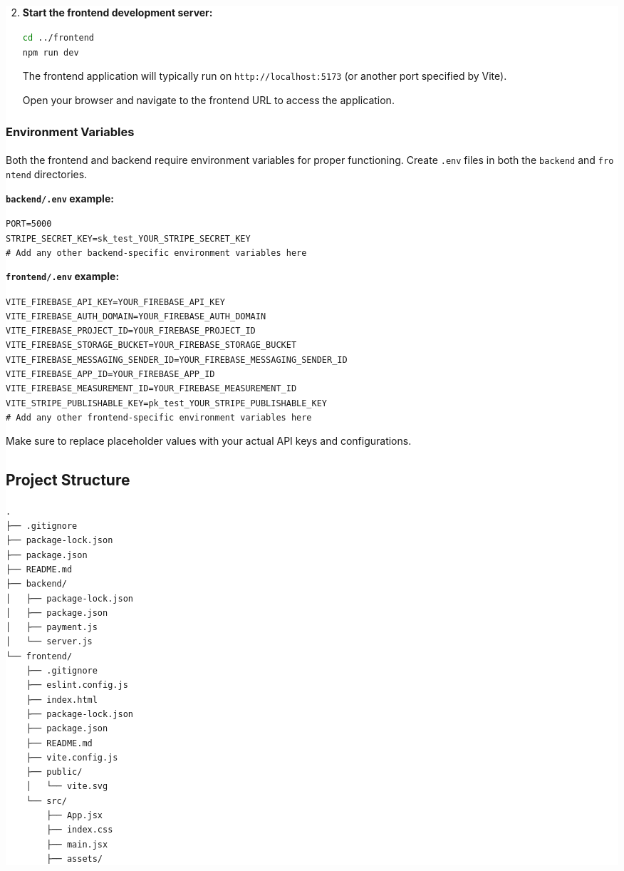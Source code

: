 2.  **Start the frontend development server:**
    ```bash
    cd ../frontend
    npm run dev
    ```
    The frontend application will typically run on `http://localhost:5173` (or another port specified by Vite).

    Open your browser and navigate to the frontend URL to access the application.

### Environment Variables

Both the frontend and backend require environment variables for proper functioning. Create `.env` files in both the `backend` and `frontend` directories.

**`backend/.env` example:**

```
PORT=5000
STRIPE_SECRET_KEY=sk_test_YOUR_STRIPE_SECRET_KEY
# Add any other backend-specific environment variables here
```

**`frontend/.env` example:**

```
VITE_FIREBASE_API_KEY=YOUR_FIREBASE_API_KEY
VITE_FIREBASE_AUTH_DOMAIN=YOUR_FIREBASE_AUTH_DOMAIN
VITE_FIREBASE_PROJECT_ID=YOUR_FIREBASE_PROJECT_ID
VITE_FIREBASE_STORAGE_BUCKET=YOUR_FIREBASE_STORAGE_BUCKET
VITE_FIREBASE_MESSAGING_SENDER_ID=YOUR_FIREBASE_MESSAGING_SENDER_ID
VITE_FIREBASE_APP_ID=YOUR_FIREBASE_APP_ID
VITE_FIREBASE_MEASUREMENT_ID=YOUR_FIREBASE_MEASUREMENT_ID
VITE_STRIPE_PUBLISHABLE_KEY=pk_test_YOUR_STRIPE_PUBLISHABLE_KEY
# Add any other frontend-specific environment variables here
```

Make sure to replace placeholder values with your actual API keys and configurations.

## Project Structure

```
.
├── .gitignore
├── package-lock.json
├── package.json
├── README.md
├── backend/
│   ├── package-lock.json
│   ├── package.json
│   ├── payment.js
│   └── server.js
└── frontend/
    ├── .gitignore
    ├── eslint.config.js
    ├── index.html
    ├── package-lock.json
    ├── package.json
    ├── README.md
    ├── vite.config.js
    ├── public/
    │   └── vite.svg
    └── src/
        ├── App.jsx
        ├── index.css
        ├── main.jsx
        ├── assets/
```